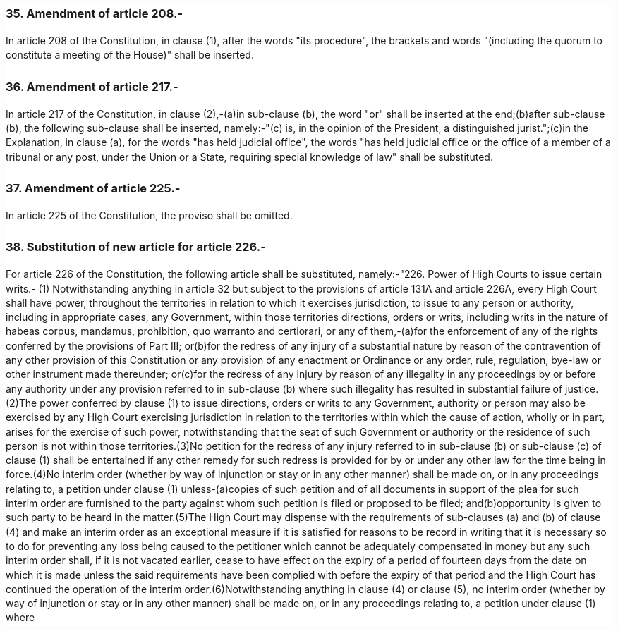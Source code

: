 ### 35\. Amendment of article 208.-

In article 208 of the Constitution, in clause (1), after the words "its
procedure", the brackets and words "(including the quorum to constitute a
meeting of the House)" shall be inserted.

### 36\. Amendment of article 217.-

In article 217 of the Constitution, in clause (2),-(a)in sub-clause (b), the
word "or" shall be inserted at the end;(b)after sub-clause (b), the following
sub-clause shall be inserted, namely:-"(c) is, in the opinion of the
President, a distinguished jurist.";(c)in the Explanation, in clause (a), for
the words "has held judicial office", the words "has held judicial office or
the office of a member of a tribunal or any post, under the Union or a State,
requiring special knowledge of law" shall be substituted.

### 37\. Amendment of article 225.-

In article 225 of the Constitution, the proviso shall be omitted.

### 38\. Substitution of new article for article 226.-

For article 226 of the Constitution, the following article shall be
substituted, namely:-"226. Power of High Courts to issue certain writs.- (1)
Notwithstanding anything in article 32 but subject to the provisions of
article 131A and article 226A, every High Court shall have power, throughout
the territories in relation to which it exercises jurisdiction, to issue to
any person or authority, including in appropriate cases, any Government,
within those territories directions, orders or writs, including writs in the
nature of habeas corpus, mandamus, prohibition, quo warranto and certiorari,
or any of them,-(a)for the enforcement of any of the rights conferred by the
provisions of Part III; or(b)for the redress of any injury of a substantial
nature by reason of the contravention of any other provision of this
Constitution or any provision of any enactment or Ordinance or any order,
rule, regulation, bye-law or other instrument made thereunder; or(c)for the
redress of any injury by reason of any illegality in any proceedings by or
before any authority under any provision referred to in sub-clause (b) where
such illegality has resulted in substantial failure of justice.(2)The power
conferred by clause (1) to issue directions, orders or writs to any
Government, authority or person may also be exercised by any High Court
exercising jurisdiction in relation to the territories within which the cause
of action, wholly or in part, arises for the exercise of such power,
notwithstanding that the seat of such Government or authority or the residence
of such person is not within those territories.(3)No petition for the redress
of any injury referred to in sub-clause (b) or sub-clause (c) of clause (1)
shall be entertained if any other remedy for such redress is provided for by
or under any other law for the time being in force.(4)No interim order
(whether by way of injunction or stay or in any other manner) shall be made
on, or in any proceedings relating to, a petition under clause (1)
unless-(a)copies of such petition and of all documents in support of the plea
for such interim order are furnished to the party against whom such petition
is filed or proposed to be filed; and(b)opportunity is given to such party to
be heard in the matter.(5)The High Court may dispense with the requirements of
sub-clauses (a) and (b) of clause (4) and make an interim order as an
exceptional measure if it is satisfied for reasons to be record in writing
that it is necessary so to do for preventing any loss being caused to the
petitioner which cannot be adequately compensated in money but any such
interim order shall, if it is not vacated earlier, cease to have effect on the
expiry of a period of fourteen days from the date on which it is made unless
the said requirements have been complied with before the expiry of that period
and the High Court has continued the operation of the interim
order.(6)Notwithstanding anything in clause (4) or clause (5), no interim
order (whether by way of injunction or stay or in any other manner) shall be
made on, or in any proceedings relating to, a petition under clause (1) where